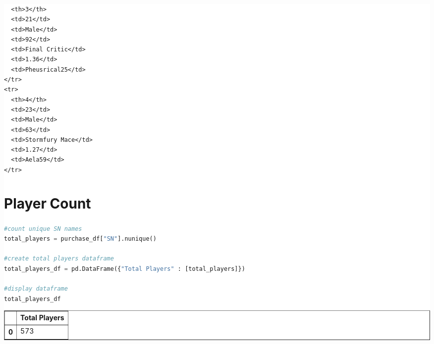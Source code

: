       <th>3</th>
      <td>21</td>
      <td>Male</td>
      <td>92</td>
      <td>Final Critic</td>
      <td>1.36</td>
      <td>Pheusrical25</td>
    </tr>
    <tr>
      <th>4</th>
      <td>23</td>
      <td>Male</td>
      <td>63</td>
      <td>Stormfury Mace</td>
      <td>1.27</td>
      <td>Aela59</td>
    </tr>
  </tbody>
</table>
</div>



# Player Count


```python
#count unique SN names
total_players = purchase_df["SN"].nunique()

#create total players dataframe
total_players_df = pd.DataFrame({"Total Players" : [total_players]})

#display dataframe
total_players_df
```




<div>
<style scoped>
    .dataframe tbody tr th:only-of-type {
        vertical-align: middle;
    }

    .dataframe tbody tr th {
        vertical-align: top;
    }

    .dataframe thead th {
        text-align: right;
    }
</style>
<table border="1" class="dataframe">
  <thead>
    <tr style="text-align: right;">
      <th></th>
      <th>Total Players</th>
    </tr>
  </thead>
  <tbody>
    <tr>
      <th>0</th>
      <td>573</td>
    </tr>
  </tbody>